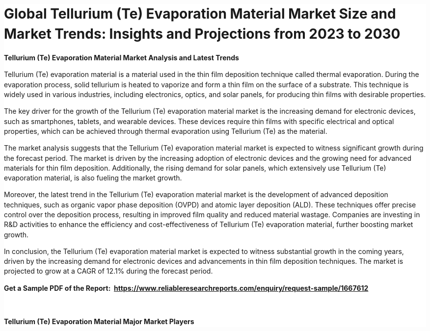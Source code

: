 <p><h1>Global Tellurium (Te) Evaporation Material Market Size and Market Trends: Insights and Projections from 2023 to 2030</h1></p><p><strong>Tellurium (Te) Evaporation Material Market Analysis and Latest Trends</strong></p>
<p><p>Tellurium (Te) evaporation material is a material used in the thin film deposition technique called thermal evaporation. During the evaporation process, solid tellurium is heated to vaporize and form a thin film on the surface of a substrate. This technique is widely used in various industries, including electronics, optics, and solar panels, for producing thin films with desirable properties.</p><p>The key driver for the growth of the Tellurium (Te) evaporation material market is the increasing demand for electronic devices, such as smartphones, tablets, and wearable devices. These devices require thin films with specific electrical and optical properties, which can be achieved through thermal evaporation using Tellurium (Te) as the material.</p><p>The market analysis suggests that the Tellurium (Te) evaporation material market is expected to witness significant growth during the forecast period. The market is driven by the increasing adoption of electronic devices and the growing need for advanced materials for thin film deposition. Additionally, the rising demand for solar panels, which extensively use Tellurium (Te) evaporation material, is also fueling the market growth.</p><p>Moreover, the latest trend in the Tellurium (Te) evaporation material market is the development of advanced deposition techniques, such as organic vapor phase deposition (OVPD) and atomic layer deposition (ALD). These techniques offer precise control over the deposition process, resulting in improved film quality and reduced material wastage. Companies are investing in R&D activities to enhance the efficiency and cost-effectiveness of Tellurium (Te) evaporation material, further boosting market growth.</p><p>In conclusion, the Tellurium (Te) evaporation material market is expected to witness substantial growth in the coming years, driven by the increasing demand for electronic devices and advancements in thin film deposition techniques. The market is projected to grow at a CAGR of 12.1% during the forecast period.</p></p>
<p><strong>Get a Sample PDF of the Report:&nbsp; <a href="https://www.reliableresearchreports.com/enquiry/request-sample/1667612">https://www.reliableresearchreports.com/enquiry/request-sample/1667612</a></strong></p>
<p>&nbsp;</p>
<p><strong>Tellurium (Te) Evaporation Material Major Market Players</strong></p>